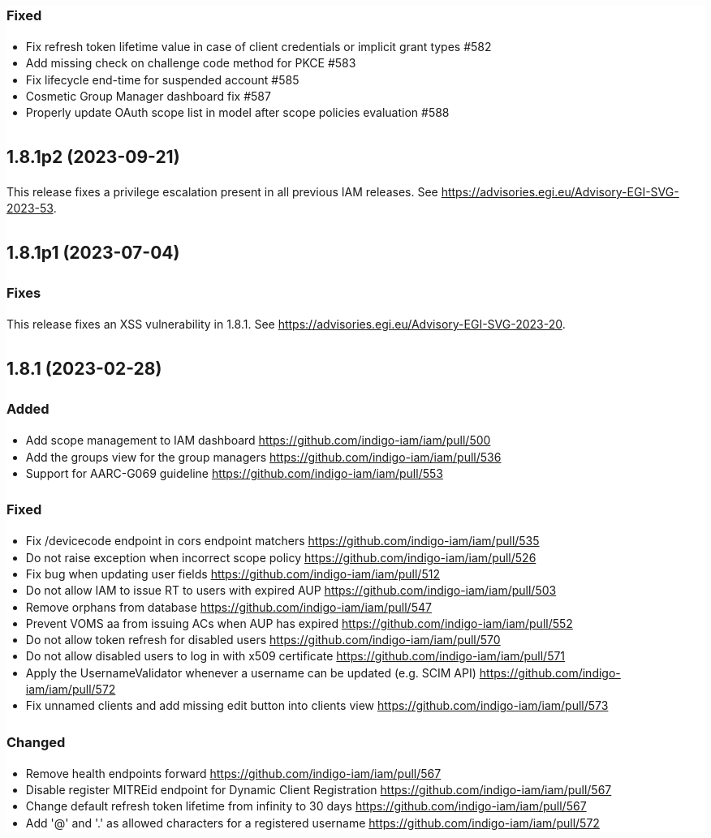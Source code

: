 ### Fixed

* Fix refresh token lifetime value in case of client credentials or implicit grant types #582
* Add missing check on challenge code method for PKCE #583 
* Fix lifecycle end-time for suspended account #585
* Cosmetic Group Manager dashboard fix #587
* Properly update OAuth scope list in model after scope policies evaluation #588


## 1.8.1p2 (2023-09-21)

This release fixes a privilege escalation present in all previous IAM releases. See https://advisories.egi.eu/Advisory-EGI-SVG-2023-53.

## 1.8.1p1 (2023-07-04)

### Fixes

This release fixes an XSS vulnerability in 1.8.1. See https://advisories.egi.eu/Advisory-EGI-SVG-2023-20.

## 1.8.1 (2023-02-28)

### Added

* Add scope management to IAM dashboard https://github.com/indigo-iam/iam/pull/500
* Add the groups view for the group managers https://github.com/indigo-iam/iam/pull/536
* Support for AARC-G069 guideline https://github.com/indigo-iam/iam/pull/553

### Fixed

* Fix /devicecode endpoint in cors endpoint matchers https://github.com/indigo-iam/iam/pull/535
* Do not raise exception when incorrect scope policy https://github.com/indigo-iam/iam/pull/526
* Fix bug when updating user fields https://github.com/indigo-iam/iam/pull/512
* Do not allow IAM to issue RT to users with expired AUP https://github.com/indigo-iam/iam/pull/503
* Remove orphans from database https://github.com/indigo-iam/iam/pull/547
* Prevent VOMS aa from issuing ACs when AUP has expired https://github.com/indigo-iam/iam/pull/552
* Do not allow token refresh for disabled users https://github.com/indigo-iam/iam/pull/570
* Do not allow disabled users to log in with x509 certificate https://github.com/indigo-iam/iam/pull/571
* Apply the UsernameValidator whenever a username can be updated (e.g. SCIM API) https://github.com/indigo-iam/iam/pull/572
* Fix unnamed clients and add missing edit button into clients view https://github.com/indigo-iam/iam/pull/573

### Changed

* Remove health endpoints forward https://github.com/indigo-iam/iam/pull/567
* Disable register MITREid endpoint for Dynamic Client Registration https://github.com/indigo-iam/iam/pull/567
* Change default refresh token lifetime from infinity to 30 days https://github.com/indigo-iam/iam/pull/567
* Add '@' and '.' as allowed characters for a registered username https://github.com/indigo-iam/iam/pull/572
